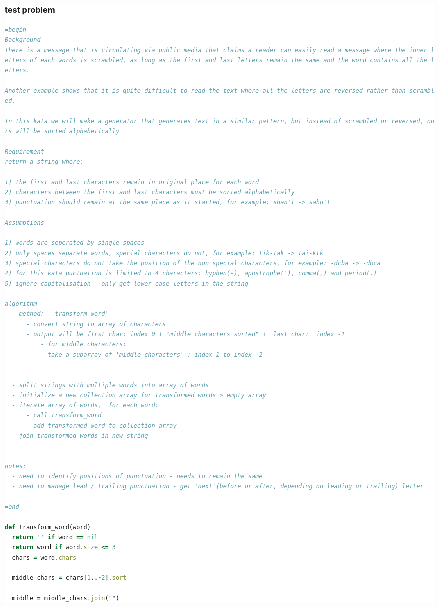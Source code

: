 
### test problem
```ruby
=begin
Background
There is a message that is circulating via public media that claims a reader can easily read a message where the inner letters of each words is scrambled, as long as the first and last letters remain the same and the word contains all the letters.

Another example shows that it is quite difficult to read the text where all the letters are reversed rather than scrambled.

In this kata we will make a generator that generates text in a similar pattern, but instead of scrambled or reversed, ours will be sorted alphabetically

Requirement
return a string where:

1) the first and last characters remain in original place for each word
2) characters between the first and last characters must be sorted alphabetically
3) punctuation should remain at the same place as it started, for example: shan't -> sahn't

Assumptions

1) words are seperated by single spaces
2) only spaces separate words, special characters do not, for example: tik-tak -> tai-ktk
3) special characters do not take the position of the non special characters, for example: -dcba -> -dbca
4) for this kata puctuation is limited to 4 characters: hyphen(-), apostrophe('), comma(,) and period(.)
5) ignore capitalisation - only get lower-case letters in the string

algorithm
  - method:  'transform_word' 
      - convert string to array of characters
      - output will be first char: index 0 + "middle characters sorted" +  last char:  index -1
          - for middle characters:
          - take a subarray of 'middle characters' : index 1 to index -2
          - 
  
  - split strings with multiple words into array of words
  - initialize a new collection array for transformed words > empty array
  - iterate array of words,  for each word:
      - call transform_word 
      - add transformed word to collection array
  - join transformed words in new string


notes:
  - need to identify positions of punctuation - needs to remain the same
  - need to manage lead / trailing punctuation - get 'next'(before or after, depending on leading or trailing) letter
  - 
=end

def transform_word(word)
  return '' if word == nil
  return word if word.size <= 3
  chars = word.chars

  middle_chars = chars[1..-2].sort

  middle = middle_chars.join("")
```